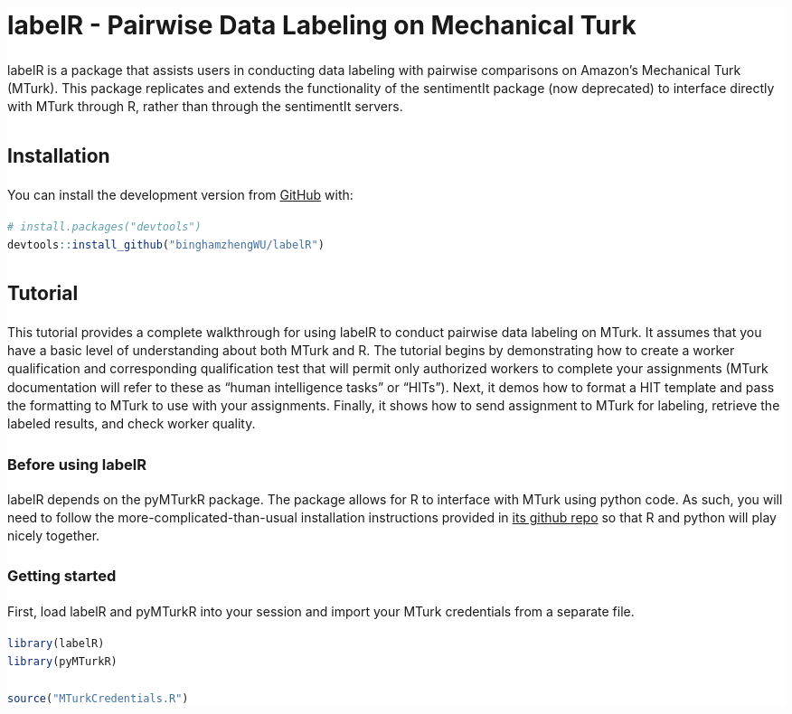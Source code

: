 
# labelR - Pairwise Data Labeling on Mechanical Turk




labelR is a package that assists users in conducting data labeling with
pairwise comparisons on Amazon’s Mechanical Turk (MTurk). This package
replicates and extends the functionality of the sentimentIt package (now
deprecated) to interface directly with MTurk through R, rather than
through the sentimentIt servers.

## Installation



You can install the development version from
[GitHub](https://github.com/) with:

``` r
# install.packages("devtools")
devtools::install_github("binghamzhengWU/labelR")
```

## Tutorial

This tutorial provides a complete walkthrough for using labelR to
conduct pairwise data labeling on MTurk. It assumes that you have a
basic level of understanding about both MTurk and R. The tutorial begins
by demonstrating how to create a worker qualification and corresponding
qualification test that will permit only authorized workers to complete
your assignments (MTurk documentation will refer to these as “human
intelligence tasks” or “HITs”). Next, it demos how to format a HIT
template and pass the formatting to MTurk to use with your assignments.
Finally, it shows how to send assignment to MTurk for labeling, retrieve
the labeled results, and check worker quality.

### Before using labelR

labelR depends on the pyMTurkR package. The package allows for R to
interface with MTurk using python code. As such, you will need to follow
the more-complicated-than-usual installation instructions provided in
[its github repo](https://github.com/cloudyr/pyMTurkR) so that R and
python will play nicely together.

### Getting started

First, load labelR and pyMTurkR into your session and import your MTurk
credentials from a separate file.

``` r
library(labelR)
library(pyMTurkR)

source("MTurkCredentials.R")
```
